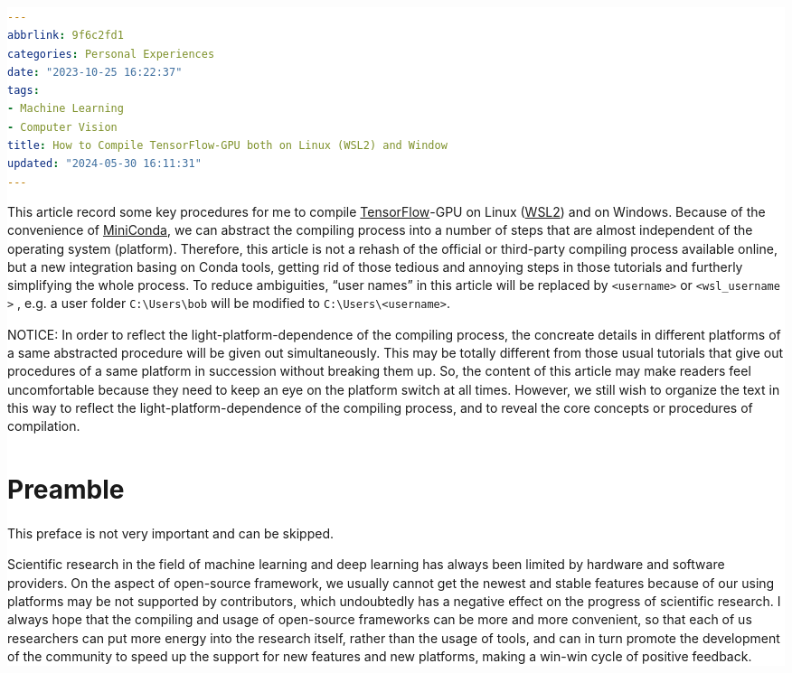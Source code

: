 ```yaml
---
abbrlink: 9f6c2fd1
categories: Personal Experiences
date: "2023-10-25 16:22:37"
tags:
- Machine Learning
- Computer Vision
title: How to Compile TensorFlow-GPU both on Linux (WSL2) and Window
updated: "2024-05-30 16:11:31"
---
```


This article record some key procedures for me to compile
[TensorFlow](https://www.tensorflow.org/)-GPU on Linux
([WSL2](https://learn.microsoft.com/en-us/windows/wsl/about)) and on
Windows. Because of the convenience of
[MiniConda](https://docs.conda.io/en/latest/miniconda.html), we can
abstract the compiling process into a number of steps that are almost
independent of the operating system (platform). Therefore, this article
is not a rehash of the official or third-party compiling process
available online, but a new integration basing on Conda tools, getting
rid of those tedious and annoying steps in those tutorials and furtherly
simplifying the whole process. To reduce ambiguities, “user names” in
this article will be replaced by `<username>` or `<wsl_username>` ,
e.g. a user folder `C:\Users\bob` will be modified to
`C:\Users\<username>`.

NOTICE: In order to reflect the light-platform-dependence of the
compiling process, the concreate details in different platforms of a
same abstracted procedure will be given out simultaneously. This may be
totally different from those usual tutorials that give out procedures of
a same platform in succession without breaking them up. So, the content
of this article may make readers feel uncomfortable because they need to
keep an eye on the platform switch at all times. However, we still wish
to organize the text in this way to reflect the
light-platform-dependence of the compiling process, and to reveal the
core concepts or procedures of compilation.



# Preamble

This preface is not very important and can be skipped.

Scientific research in the field of machine learning and deep learning
has always been limited by hardware and software providers. On the
aspect of open-source framework, we usually cannot get the newest and
stable features because of our using platforms may be not supported by
contributors, which undoubtedly has a negative effect on the progress of
scientific research. I always hope that the compiling and usage of
open-source frameworks can be more and more convenient, so that each of
us researchers can put more energy into the research itself, rather than
the usage of tools, and can in turn promote the development of the
community to speed up the support for new features and new platforms,
making a win-win cycle of positive feedback.
